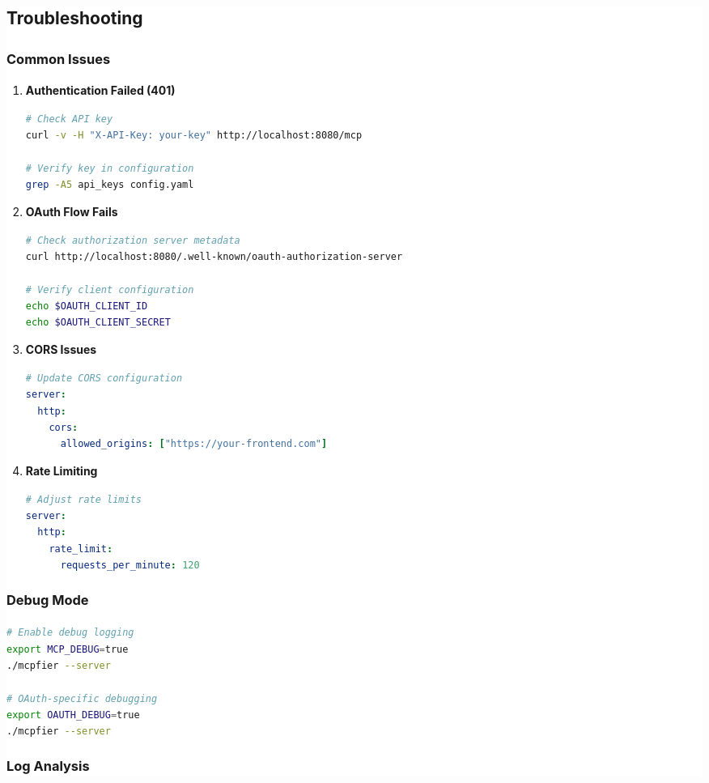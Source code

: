 ## Troubleshooting

### Common Issues

1. **Authentication Failed (401)**
   ```bash
   # Check API key
   curl -v -H "X-API-Key: your-key" http://localhost:8080/mcp
   
   # Verify key in configuration
   grep -A5 api_keys config.yaml
   ```

2. **OAuth Flow Fails**
   ```bash
   # Check authorization server metadata
   curl http://localhost:8080/.well-known/oauth-authorization-server
   
   # Verify client configuration
   echo $OAUTH_CLIENT_ID
   echo $OAUTH_CLIENT_SECRET
   ```

3. **CORS Issues**
   ```yaml
   # Update CORS configuration
   server:
     http:
       cors:
         allowed_origins: ["https://your-frontend.com"]
   ```

4. **Rate Limiting**
   ```yaml
   # Adjust rate limits
   server:
     http:
       rate_limit:
         requests_per_minute: 120
   ```

### Debug Mode

```bash
# Enable debug logging
export MCP_DEBUG=true
./mcpfier --server

# OAuth-specific debugging
export OAUTH_DEBUG=true
./mcpfier --server
```

### Log Analysis
